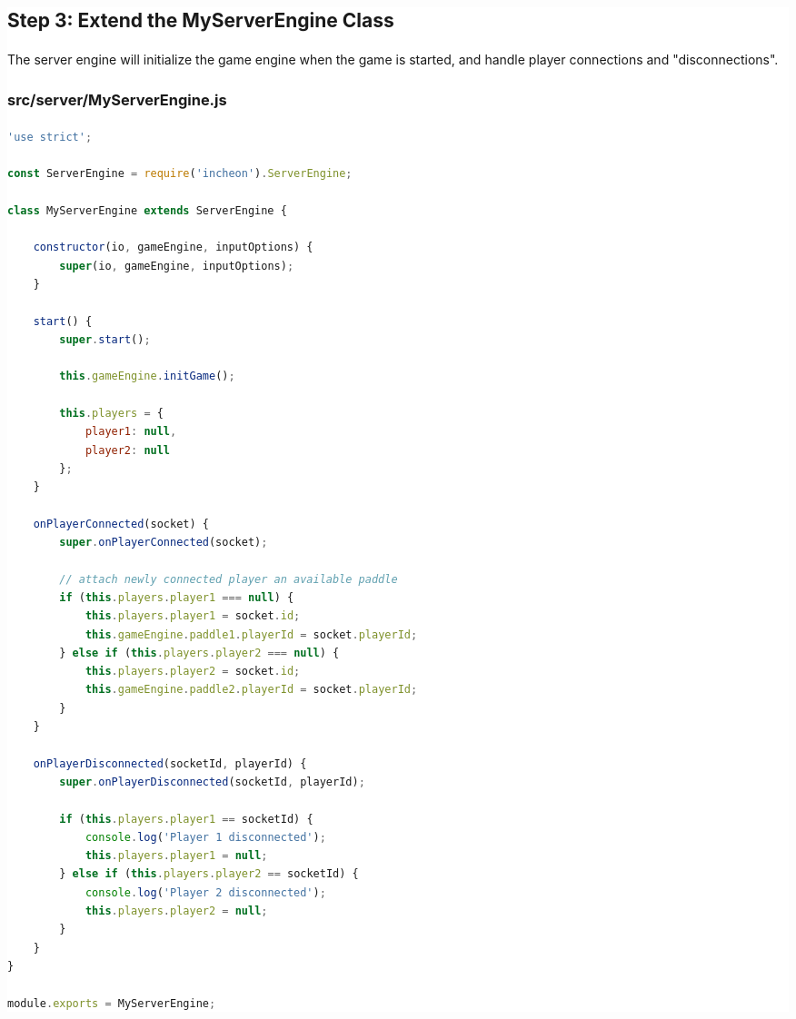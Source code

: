 
## Step 3: Extend the MyServerEngine Class

The server engine will initialize the game engine when the game is started, and handle player connections and "disconnections".

### src/server/MyServerEngine.js
```javascript
'use strict';

const ServerEngine = require('incheon').ServerEngine;

class MyServerEngine extends ServerEngine {

    constructor(io, gameEngine, inputOptions) {
        super(io, gameEngine, inputOptions);
    }

    start() {
        super.start();

        this.gameEngine.initGame();

        this.players = {
            player1: null,
            player2: null
        };
    }

    onPlayerConnected(socket) {
        super.onPlayerConnected(socket);

        // attach newly connected player an available paddle
        if (this.players.player1 === null) {
            this.players.player1 = socket.id;
            this.gameEngine.paddle1.playerId = socket.playerId;
        } else if (this.players.player2 === null) {
            this.players.player2 = socket.id;
            this.gameEngine.paddle2.playerId = socket.playerId;
        }
    }

    onPlayerDisconnected(socketId, playerId) {
        super.onPlayerDisconnected(socketId, playerId);

        if (this.players.player1 == socketId) {
            console.log('Player 1 disconnected');
            this.players.player1 = null;
        } else if (this.players.player2 == socketId) {
            console.log('Player 2 disconnected');
            this.players.player2 = null;
        }
    }
}

module.exports = MyServerEngine;
```
